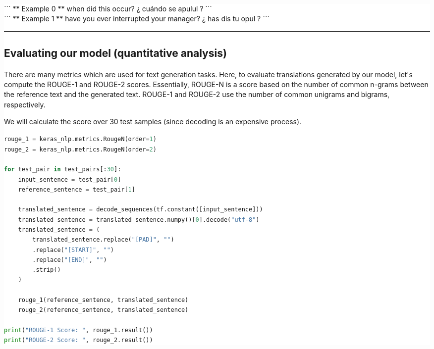 <div class="k-default-codeblock">
```
** Example 0 **
when did this occur?
¿ cuándo se apulul ?
```
</div>
    
<div class="k-default-codeblock">
```
** Example 1 **
have you ever interrupted your manager?
¿ has dis tu opul ?
```
</div>
    


---
## Evaluating our model (quantitative analysis)

There are many metrics which are used for text generation tasks. Here, to
evaluate translations generated by our model, let's compute the ROUGE-1 and
ROUGE-2 scores. Essentially, ROUGE-N is a score based on the number of common
n-grams between the reference text and the generated text. ROUGE-1 and ROUGE-2
use the number of common unigrams and bigrams, respectively.

We will calculate the score over 30 test samples (since decoding is an
expensive process).


```python
rouge_1 = keras_nlp.metrics.RougeN(order=1)
rouge_2 = keras_nlp.metrics.RougeN(order=2)

for test_pair in test_pairs[:30]:
    input_sentence = test_pair[0]
    reference_sentence = test_pair[1]

    translated_sentence = decode_sequences(tf.constant([input_sentence]))
    translated_sentence = translated_sentence.numpy()[0].decode("utf-8")
    translated_sentence = (
        translated_sentence.replace("[PAD]", "")
        .replace("[START]", "")
        .replace("[END]", "")
        .strip()
    )

    rouge_1(reference_sentence, translated_sentence)
    rouge_2(reference_sentence, translated_sentence)

print("ROUGE-1 Score: ", rouge_1.result())
print("ROUGE-2 Score: ", rouge_2.result())
```
